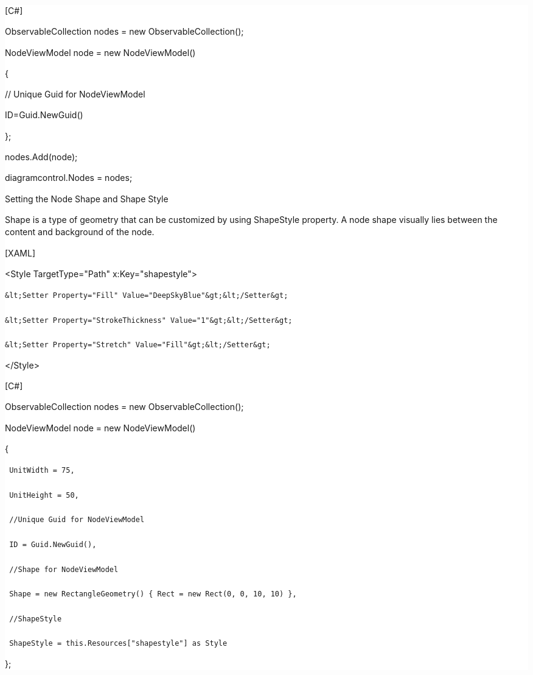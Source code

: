 [C#]



ObservableCollection<NodeViewModel> nodes = new ObservableCollection<NodeViewModel>();

NodeViewModel node = new NodeViewModel()

{

// Unique Guid for NodeViewModel

ID=Guid.NewGuid()               

};

nodes.Add(node);

diagramcontrol.Nodes = nodes;

Setting the Node Shape and Shape Style

Shape is a type of geometry that can be customized by using ShapeStyle property. A node shape visually lies between the content and background of the node.

[XAML]



&lt;Style TargetType="Path" x:Key="shapestyle"&gt;

    &lt;Setter Property="Fill" Value="DeepSkyBlue"&gt;&lt;/Setter&gt;

    &lt;Setter Property="StrokeThickness" Value="1"&gt;&lt;/Setter&gt;

    &lt;Setter Property="Stretch" Value="Fill"&gt;&lt;/Setter&gt;

&lt;/Style&gt;



[C#]  

ObservableCollection<NodeViewModel> nodes = new ObservableCollection<NodeViewModel>();

NodeViewModel node = new NodeViewModel()

{

     UnitWidth = 75,

     UnitHeight = 50,

     //Unique Guid for NodeViewModel

     ID = Guid.NewGuid(),

     //Shape for NodeViewModel

     Shape = new RectangleGeometry() { Rect = new Rect(0, 0, 10, 10) },

     //ShapeStyle

     ShapeStyle = this.Resources["shapestyle"] as Style

};
